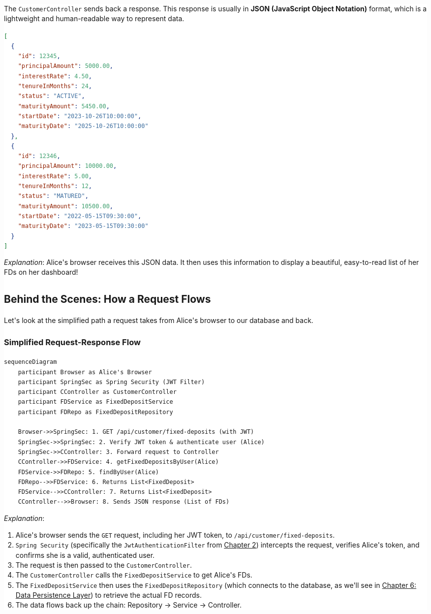 The `CustomerController` sends back a response. This response is usually in **JSON (JavaScript Object Notation)** format, which is a lightweight and human-readable way to represent data.

```json
[
  {
    "id": 12345,
    "principalAmount": 5000.00,
    "interestRate": 4.50,
    "tenureInMonths": 24,
    "status": "ACTIVE",
    "maturityAmount": 5450.00,
    "startDate": "2023-10-26T10:00:00",
    "maturityDate": "2025-10-26T10:00:00"
  },
  {
    "id": 12346,
    "principalAmount": 10000.00,
    "interestRate": 5.00,
    "tenureInMonths": 12,
    "status": "MATURED",
    "maturityAmount": 10500.00,
    "startDate": "2022-05-15T09:30:00",
    "maturityDate": "2023-05-15T09:30:00"
  }
]
```
*Explanation*: Alice's browser receives this JSON data. It then uses this information to display a beautiful, easy-to-read list of her FDs on her dashboard!

## Behind the Scenes: How a Request Flows

Let's look at the simplified path a request takes from Alice's browser to our database and back.

### Simplified Request-Response Flow

```mermaid
sequenceDiagram
    participant Browser as Alice's Browser
    participant SpringSec as Spring Security (JWT Filter)
    participant CController as CustomerController
    participant FDService as FixedDepositService
    participant FDRepo as FixedDepositRepository

    Browser->>SpringSec: 1. GET /api/customer/fixed-deposits (with JWT)
    SpringSec->>SpringSec: 2. Verify JWT token & authenticate user (Alice)
    SpringSec->>CController: 3. Forward request to Controller
    CController->>FDService: 4. getFixedDepositsByUser(Alice)
    FDService->>FDRepo: 5. findByUser(Alice)
    FDRepo-->>FDService: 6. Returns List<FixedDeposit>
    FDService-->>CController: 7. Returns List<FixedDeposit>
    CController-->>Browser: 8. Sends JSON response (List of FDs)
```
*Explanation*:
1.  Alice's browser sends the `GET` request, including her JWT token, to `/api/customer/fixed-deposits`.
2.  `Spring Security` (specifically the `JwtAuthenticationFilter` from [Chapter 2](02_user___authentication_system_.md)) intercepts the request, verifies Alice's token, and confirms she is a valid, authenticated user.
3.  The request is then passed to the `CustomerController`.
4.  The `CustomerController` calls the `FixedDepositService` to get Alice's FDs.
5.  The `FixedDepositService` then uses the `FixedDepositRepository` (which connects to the database, as we'll see in [Chapter 6: Data Persistence Layer](06_data_persistence_layer_.md)) to retrieve the actual FD records.
6.  The data flows back up the chain: Repository -> Service -> Controller.